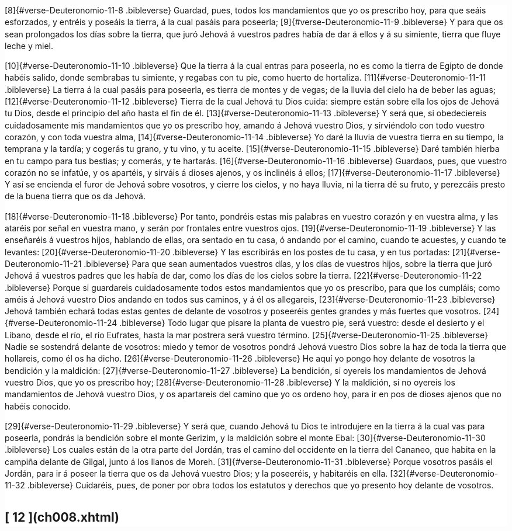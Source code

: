 [8]{#verse-Deuteronomio-11-8 .bibleverse} Guardad, pues, todos los mandamientos que yo os prescribo hoy, para que seáis esforzados, y entréis y poseáis la tierra, á la cual pasáis para poseerla; [9]{#verse-Deuteronomio-11-9 .bibleverse} Y para que os sean prolongados los días sobre la tierra, que juró Jehová á vuestros padres había de dar á ellos y á su simiente, tierra que fluye leche y miel.

[10]{#verse-Deuteronomio-11-10 .bibleverse} Que la tierra á la cual entras para poseerla, no es como la tierra de Egipto de donde habéis salido, donde sembrabas tu simiente, y regabas con tu pie, como huerto de hortaliza. [11]{#verse-Deuteronomio-11-11 .bibleverse} La tierra á la cual pasáis para poseerla, es tierra de montes y de vegas; de la lluvia del cielo ha de beber las aguas; [12]{#verse-Deuteronomio-11-12 .bibleverse} Tierra de la cual Jehová tu Dios cuida: siempre están sobre ella los ojos de Jehová tu Dios, desde el principio del año hasta el fin de él. [13]{#verse-Deuteronomio-11-13 .bibleverse} Y será que, si obedeciereis cuidadosamente mis mandamientos que yo os prescribo hoy, amando á Jehová vuestro Dios, y sirviéndolo con todo vuestro corazón, y con toda vuestra alma, [14]{#verse-Deuteronomio-11-14 .bibleverse} Yo daré la lluvia de vuestra tierra en su tiempo, la temprana y la tardía; y cogerás tu grano, y tu vino, y tu aceite. [15]{#verse-Deuteronomio-11-15 .bibleverse} Daré también hierba en tu campo para tus bestias; y comerás, y te hartarás. [16]{#verse-Deuteronomio-11-16 .bibleverse} Guardaos, pues, que vuestro corazón no se infatúe, y os apartéis, y sirváis á dioses ajenos, y os inclinéis á ellos; [17]{#verse-Deuteronomio-11-17 .bibleverse} Y así se encienda el furor de Jehová sobre vosotros, y cierre los cielos, y no haya lluvia, ni la tierra dé su fruto, y perezcáis presto de la buena tierra que os da Jehová.

[18]{#verse-Deuteronomio-11-18 .bibleverse} Por tanto, pondréis estas mis palabras en vuestro corazón y en vuestra alma, y las ataréis por señal en vuestra mano, y serán por frontales entre vuestros ojos. [19]{#verse-Deuteronomio-11-19 .bibleverse} Y las enseñaréis á vuestros hijos, hablando de ellas, ora sentado en tu casa, ó andando por el camino, cuando te acuestes, y cuando te levantes: [20]{#verse-Deuteronomio-11-20 .bibleverse} Y las escribirás en los postes de tu casa, y en tus portadas: [21]{#verse-Deuteronomio-11-21 .bibleverse} Para que sean aumentados vuestros días, y los días de vuestros hijos, sobre la tierra que juró Jehová á vuestros padres que les había de dar, como los días de los cielos sobre la tierra. [22]{#verse-Deuteronomio-11-22 .bibleverse} Porque si guardareis cuidadosamente todos estos mandamientos que yo os prescribo, para que los cumpláis; como améis á Jehová vuestro Dios andando en todos sus caminos, y á él os allegareis, [23]{#verse-Deuteronomio-11-23 .bibleverse} Jehová también echará todas estas gentes de delante de vosotros y poseeréis gentes grandes y más fuertes que vosotros. [24]{#verse-Deuteronomio-11-24 .bibleverse} Todo lugar que pisare la planta de vuestro pie, será vuestro: desde el desierto y el Líbano, desde el río, el río Eufrates, hasta la mar postrera será vuestro término. [25]{#verse-Deuteronomio-11-25 .bibleverse} Nadie se sostendrá delante de vosotros: miedo y temor de vosotros pondrá Jehová vuestro Dios sobre la haz de toda la tierra que hollareis, como él os ha dicho. [26]{#verse-Deuteronomio-11-26 .bibleverse} He aquí yo pongo hoy delante de vosotros la bendición y la maldición: [27]{#verse-Deuteronomio-11-27 .bibleverse} La bendición, si oyereis los mandamientos de Jehová vuestro Dios, que yo os prescribo hoy; [28]{#verse-Deuteronomio-11-28 .bibleverse} Y la maldición, si no oyereis los mandamientos de Jehová vuestro Dios, y os apartareis del camino que yo os ordeno hoy, para ir en pos de dioses ajenos que no habéis conocido.

[29]{#verse-Deuteronomio-11-29 .bibleverse} Y será que, cuando Jehová tu Dios te introdujere en la tierra á la cual vas para poseerla, pondrás la bendición sobre el monte Gerizim, y la maldición sobre el monte Ebal: [30]{#verse-Deuteronomio-11-30 .bibleverse} Los cuales están de la otra parte del Jordán, tras el camino del occidente en la tierra del Cananeo, que habita en la campiña delante de Gilgal, junto á los llanos de Moreh. [31]{#verse-Deuteronomio-11-31 .bibleverse} Porque vosotros pasáis el Jordán, para ir á poseer la tierra que os da Jehová vuestro Dios; y la poseeréis, y habitaréis en ella. [32]{#verse-Deuteronomio-11-32 .bibleverse} Cuidaréis, pues, de poner por obra todos los estatutos y derechos que yo presento hoy delante de vosotros. 

<h2 class="chaptertitle">[&nbsp;12&nbsp;](ch008.xhtml)<span><span id="chapter-Deuteronomio-12"></span></span></h2>
 